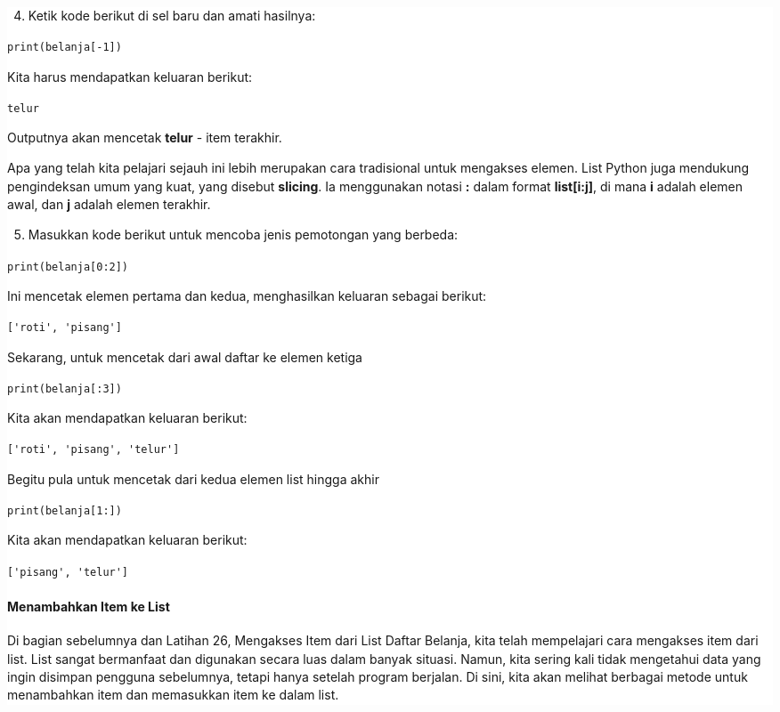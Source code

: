 4. Ketik kode berikut di sel baru dan amati hasilnya:

  ```
  print(belanja[-1])
  ```

  Kita harus mendapatkan keluaran berikut:

  ```
  telur
  ```

  Outputnya akan mencetak **telur** - item terakhir.

  Apa yang telah kita pelajari sejauh ini lebih merupakan cara tradisional untuk mengakses elemen. List Python juga mendukung pengindeksan umum yang kuat, yang disebut **slicing**. Ia menggunakan notasi **:** dalam format **list[i:j]**, di mana **i** adalah elemen awal, dan **j** adalah elemen terakhir.

5. Masukkan kode berikut untuk mencoba jenis pemotongan yang berbeda:

  ```
  print(belanja[0:2])
  ```

  Ini mencetak elemen pertama dan kedua, menghasilkan keluaran sebagai berikut:

  ```
  ['roti', 'pisang']
  ```

  Sekarang, untuk mencetak dari awal daftar ke elemen ketiga

  ```
  print(belanja[:3])
  ```

  Kita akan mendapatkan keluaran berikut:

  ```
  ['roti', 'pisang', 'telur']
  ```

  Begitu pula untuk mencetak dari kedua elemen list hingga akhir

  ```
  print(belanja[1:])
  ```

  Kita akan mendapatkan keluaran berikut:

  ```
  ['pisang', 'telur']
  ```





#### Menambahkan Item ke List

Di bagian sebelumnya dan Latihan 26, Mengakses Item dari List Daftar Belanja, kita telah mempelajari cara mengakses item dari list. List sangat bermanfaat dan digunakan secara luas dalam banyak situasi. Namun, kita sering kali tidak mengetahui data yang ingin disimpan pengguna sebelumnya, tetapi hanya setelah program berjalan. Di sini, kita akan melihat berbagai metode untuk menambahkan item dan memasukkan item ke dalam list.
